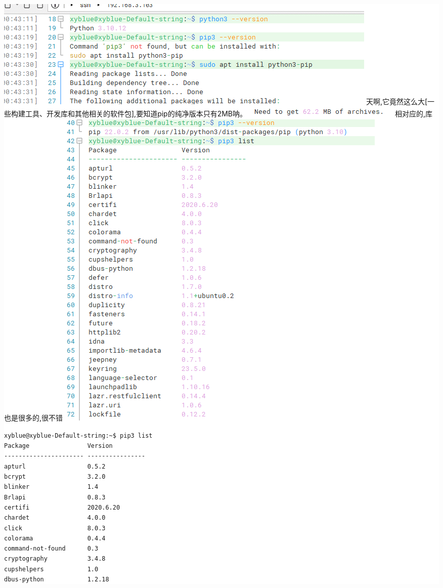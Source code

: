 ![image-20242144345688.png](00_sync/00软路由/远程网络唤醒/远程网络唤醒/image-20242144345688.png)
天啊,它竟然这么大[一些构建工具、开发库和其他相关的软件包],要知道pip的纯净版本只有2MB呐。
![image-20242144539196.png](00_sync/00软路由/远程网络唤醒/远程网络唤醒/image-20242144539196.png)
相对应的,库也是很多的,很不错
![image-2024214462880.png|200](00_sync/00软路由/远程网络唤醒/远程网络唤醒/image-2024214462880.png)
```
xyblue@xyblue-Default-string:~$ pip3 list
Package                Version
---------------------- ----------------
apturl                 0.5.2
bcrypt                 3.2.0
blinker                1.4
Brlapi                 0.8.3
certifi                2020.6.20
chardet                4.0.0
click                  8.0.3
colorama               0.4.4
command-not-found      0.3
cryptography           3.4.8
cupshelpers            1.0
dbus-python            1.2.18
```